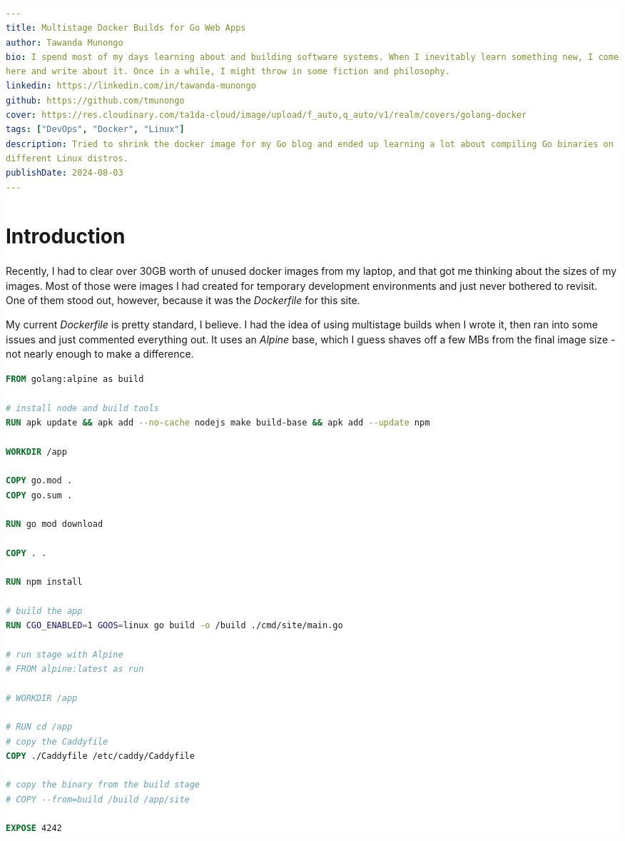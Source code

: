 ```yaml
---
title: Multistage Docker Builds for Go Web Apps
author: Tawanda Munongo
bio: I spend most of my days learning about and building software systems. When I inevitably learn something new, I come here and write about it. Once in a while, I might throw in some fiction and philosophy.
linkedin: https://linkedin.com/in/tawanda-munongo
github: https://github.com/tmunongo
cover: https://res.cloudinary.com/ta1da-cloud/image/upload/f_auto,q_auto/v1/realm/covers/golang-docker
tags: ["DevOps", "Docker", "Linux"]
description: Tried to shrink the docker image for my Go blog and ended up learning a lot about compiling Go binaries on different Linux distros.
publishDate: 2024-08-03
---
```


# Introduction

Recently, I had to clear over 30GB worth of unused docker images from my laptop, and that got me thinking about the sizes of my images. Most of those were images I had created for temporary development environments and just never bothered to revisit. One of them stood out, however, because it was the _Dockerfile_ for this site.

My current _Dockerfile_ is pretty standard, I believe. I had the idea of using multistage builds when I wrote it, then ran into some issues and just commented everything out. It uses an _Alpine_ base, which I guess shaves off a few MBs from the final image size - not nearly enough to make a difference.

```Dockerfile
FROM golang:alpine as build

# install node and build tools
RUN apk update && apk add --no-cache nodejs make build-base && apk add --update npm

WORKDIR /app

COPY go.mod .
COPY go.sum .

RUN go mod download

COPY . .

RUN npm install

# build the app
RUN CGO_ENABLED=1 GOOS=linux go build -o /build ./cmd/site/main.go

# run stage with Alpine
# FROM alpine:latest as run

# WORKDIR /app

# RUN cd /app
# copy the Caddyfile
COPY ./Caddyfile /etc/caddy/Caddyfile

# copy the binary from the build stage
# COPY --from=build /build /app/site

EXPOSE 4242

```